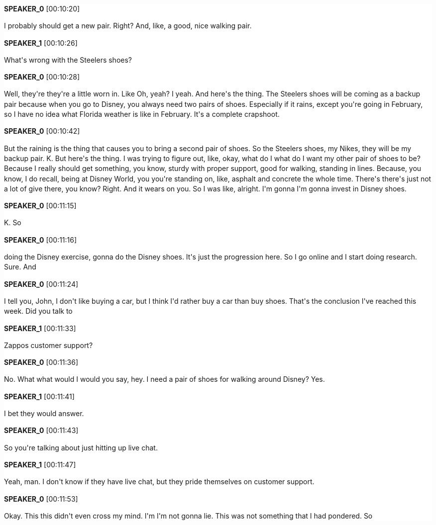 **SPEAKER_0** [00:10:20]

I probably should get a new pair. Right? And, like, a good, nice walking pair.

**SPEAKER_1** [00:10:26]

What's wrong with the Steelers shoes?

**SPEAKER_0** [00:10:28]

Well, they're they're a little worn in. Like Oh, yeah? I yeah. And here's the thing. The Steelers shoes will be coming as a backup pair because when you go to Disney, you always need two pairs of shoes. Especially if it rains, except you're going in February, so I have no idea what Florida weather is like in February. It's a complete crapshoot.

**SPEAKER_0** [00:10:42]

But the raining is the thing that causes you to bring a second pair of shoes. So the Steelers shoes, my Nikes, they will be my backup pair. K. But here's the thing. I was trying to figure out, like, okay, what do I what do I want my other pair of shoes to be? Because I really should get something, you know, sturdy with proper support, good for walking, standing in lines. Because, you know, I do recall, being at Disney World, you you're standing on, like, asphalt and concrete the whole time. There's there's just not a lot of give there, you know? Right. And it wears on you. So I was like, alright. I'm gonna I'm gonna invest in Disney shoes.

**SPEAKER_0** [00:11:15]

K. So

**SPEAKER_0** [00:11:16]

doing the Disney exercise, gonna do the Disney shoes. It's just the progression here. So I go online and I start doing research. Sure. And

**SPEAKER_0** [00:11:24]

I tell you, John, I don't like buying a car, but I think I'd rather buy a car than buy shoes. That's the conclusion I've reached this week. Did you talk to

**SPEAKER_1** [00:11:33]

Zappos customer support?

**SPEAKER_0** [00:11:36]

No. What what would I would you say, hey. I need a pair of shoes for walking around Disney? Yes.

**SPEAKER_1** [00:11:41]

I bet they would answer.

**SPEAKER_0** [00:11:43]

So you're talking about just hitting up live chat.

**SPEAKER_1** [00:11:47]

Yeah, man. I don't know if they have live chat, but they pride themselves on customer support.

**SPEAKER_0** [00:11:53]

Okay. This this didn't even cross my mind. I'm I'm not gonna lie. This was not something that I had pondered. So
